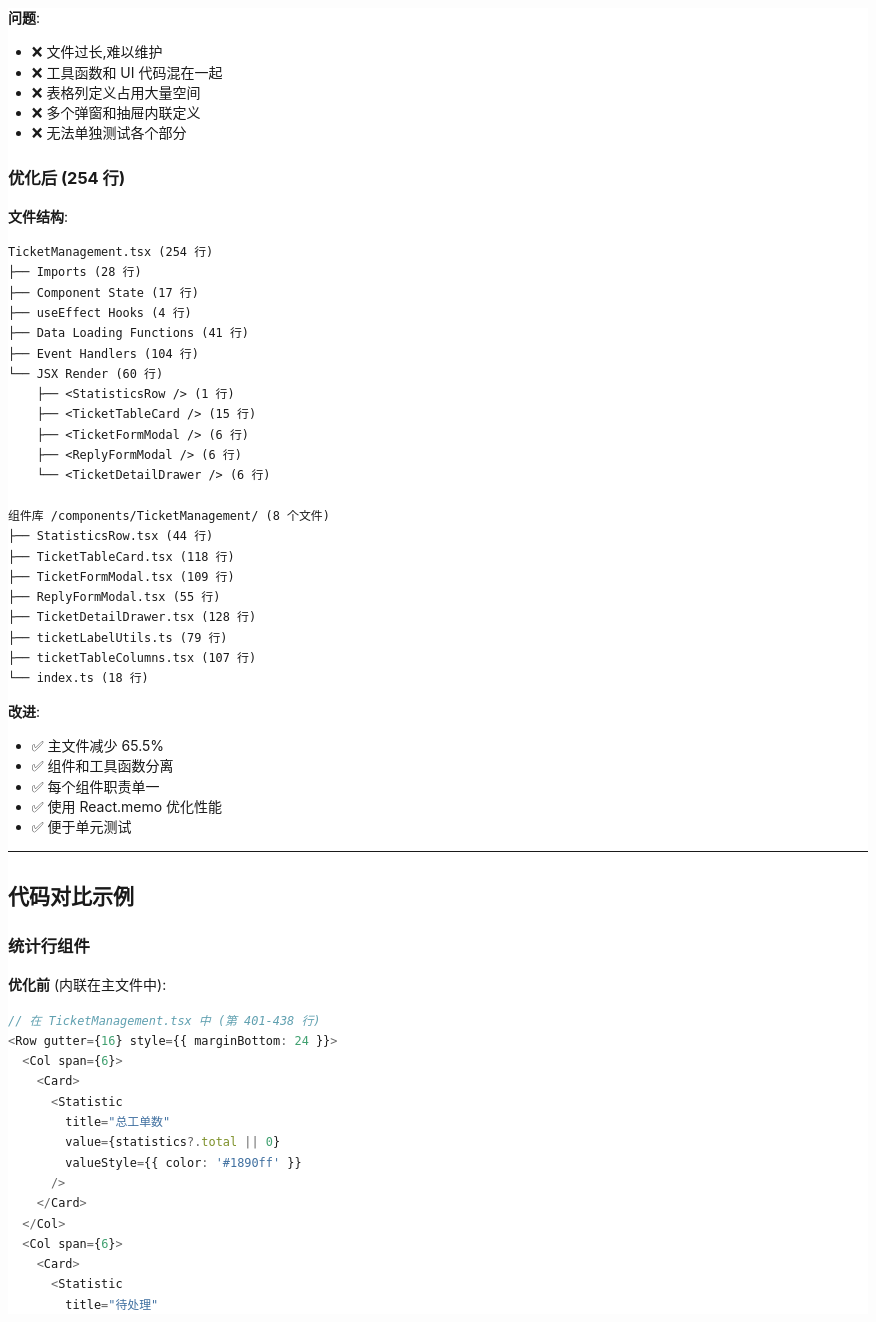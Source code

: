**问题**:
- ❌ 文件过长,难以维护
- ❌ 工具函数和 UI 代码混在一起
- ❌ 表格列定义占用大量空间
- ❌ 多个弹窗和抽屉内联定义
- ❌ 无法单独测试各个部分

### 优化后 (254 行)

**文件结构**:
```
TicketManagement.tsx (254 行)
├── Imports (28 行)
├── Component State (17 行)
├── useEffect Hooks (4 行)
├── Data Loading Functions (41 行)
├── Event Handlers (104 行)
└── JSX Render (60 行)
    ├── <StatisticsRow /> (1 行)
    ├── <TicketTableCard /> (15 行)
    ├── <TicketFormModal /> (6 行)
    ├── <ReplyFormModal /> (6 行)
    └── <TicketDetailDrawer /> (6 行)

组件库 /components/TicketManagement/ (8 个文件)
├── StatisticsRow.tsx (44 行)
├── TicketTableCard.tsx (118 行)
├── TicketFormModal.tsx (109 行)
├── ReplyFormModal.tsx (55 行)
├── TicketDetailDrawer.tsx (128 行)
├── ticketLabelUtils.ts (79 行)
├── ticketTableColumns.tsx (107 行)
└── index.ts (18 行)
```

**改进**:
- ✅ 主文件减少 65.5%
- ✅ 组件和工具函数分离
- ✅ 每个组件职责单一
- ✅ 使用 React.memo 优化性能
- ✅ 便于单元测试

---

## 代码对比示例

### 统计行组件

**优化前** (内联在主文件中):
```typescript
// 在 TicketManagement.tsx 中 (第 401-438 行)
<Row gutter={16} style={{ marginBottom: 24 }}>
  <Col span={6}>
    <Card>
      <Statistic
        title="总工单数"
        value={statistics?.total || 0}
        valueStyle={{ color: '#1890ff' }}
      />
    </Card>
  </Col>
  <Col span={6}>
    <Card>
      <Statistic
        title="待处理"
```